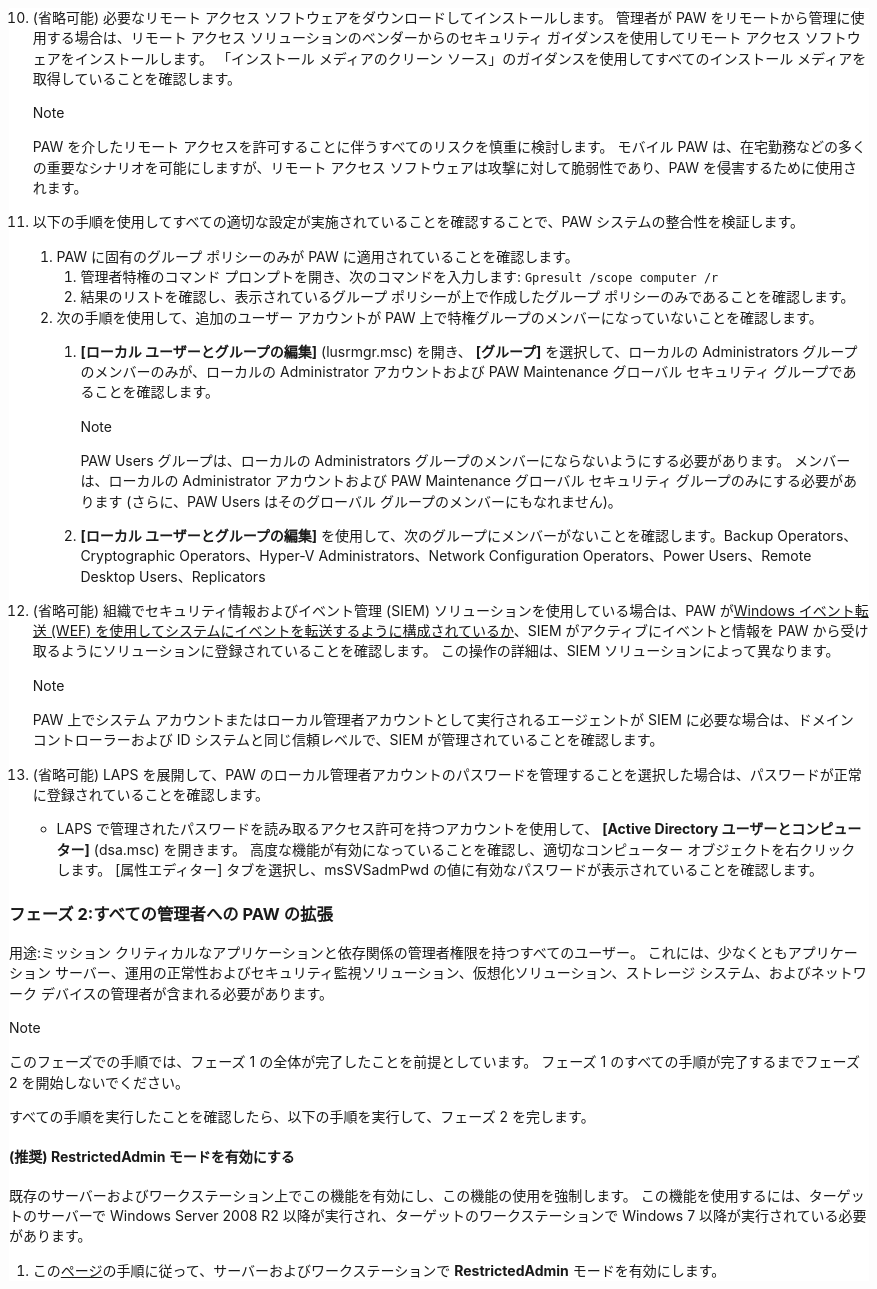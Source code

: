 10. (省略可能) 必要なリモート アクセス ソフトウェアをダウンロードしてインストールします。 管理者が PAW をリモートから管理に使用する場合は、リモート アクセス ソリューションのベンダーからのセキュリティ ガイダンスを使用してリモート アクセス ソフトウェアをインストールします。 「インストール メディアのクリーン ソース」のガイダンスを使用してすべてのインストール メディアを取得していることを確認します。

    > [!NOTE]
    > PAW を介したリモート アクセスを許可することに伴うすべてのリスクを慎重に検討します。  モバイル PAW は、在宅勤務などの多くの重要なシナリオを可能にしますが、リモート アクセス ソフトウェアは攻撃に対して脆弱性であり、PAW を侵害するために使用されます。

11. 以下の手順を使用してすべての適切な設定が実施されていることを確認することで、PAW システムの整合性を検証します。
    1. PAW に固有のグループ ポリシーのみが PAW に適用されていることを確認します。
       1. 管理者特権のコマンド プロンプトを開き、次のコマンドを入力します: `Gpresult /scope computer /r`
       2. 結果のリストを確認し、表示されているグループ ポリシーが上で作成したグループ ポリシーのみであることを確認します。
    2. 次の手順を使用して、追加のユーザー アカウントが PAW 上で特権グループのメンバーになっていないことを確認します。
       1. **[ローカル ユーザーとグループの編集]** (lusrmgr.msc) を開き、 **[グループ]** を選択して、ローカルの Administrators グループのメンバーのみが、ローカルの Administrator アカウントおよび PAW Maintenance グローバル セキュリティ グループであることを確認します。

          > [!NOTE]
          > PAW Users グループは、ローカルの Administrators グループのメンバーにならないようにする必要があります。  メンバーは、ローカルの Administrator アカウントおよび PAW Maintenance グローバル セキュリティ グループのみにする必要があります (さらに、PAW Users はそのグローバル グループのメンバーにもなれません)。

       2. **[ローカル ユーザーとグループの編集]** を使用して、次のグループにメンバーがないことを確認します。Backup Operators、Cryptographic Operators、Hyper-V Administrators、Network Configuration Operators、Power Users、Remote Desktop Users、Replicators

12. (省略可能) 組織でセキュリティ情報およびイベント管理 (SIEM) ソリューションを使用している場合は、PAW が[Windows イベント転送 (WEF) を使用してシステムにイベントを転送するように構成されているか](/archive/blogs/jepayne/monitoring-what-matters-windows-event-forwarding-for-everyone-even-if-you-already-have-a-siem)、SIEM がアクティブにイベントと情報を PAW から受け取るようにソリューションに登録されていることを確認します。  この操作の詳細は、SIEM ソリューションによって異なります。

    > [!NOTE]
    > PAW 上でシステム アカウントまたはローカル管理者アカウントとして実行されるエージェントが SIEM に必要な場合は、ドメイン コントローラーおよび ID システムと同じ信頼レベルで、SIEM が管理されていることを確認します。

13. (省略可能) LAPS を展開して、PAW のローカル管理者アカウントのパスワードを管理することを選択した場合は、パスワードが正常に登録されていることを確認します。

    * LAPS で管理されたパスワードを読み取るアクセス許可を持つアカウントを使用して、 **[Active Directory ユーザーとコンピューター]** (dsa.msc) を開きます。  高度な機能が有効になっていることを確認し、適切なコンピューター オブジェクトを右クリックします。  [属性エディター] タブを選択し、msSVSadmPwd の値に有効なパスワードが表示されていることを確認します。

### <a name="phase-2-extend-paw-to-all-administrators"></a>フェーズ 2:すべての管理者への PAW の拡張

用途:ミッション クリティカルなアプリケーションと依存関係の管理者権限を持つすべてのユーザー。  これには、少なくともアプリケーション サーバー、運用の正常性およびセキュリティ監視ソリューション、仮想化ソリューション、ストレージ システム、およびネットワーク デバイスの管理者が含まれる必要があります。

> [!NOTE]
> このフェーズでの手順では、フェーズ 1 の全体が完了したことを前提としています。  フェーズ 1 のすべての手順が完了するまでフェーズ 2 を開始しないでください。

すべての手順を実行したことを確認したら、以下の手順を実行して、フェーズ 2 を完します。

#### <a name="recommended-enable-restrictedadmin-mode"></a>(推奨) **RestrictedAdmin** モードを有効にする

既存のサーバーおよびワークステーション上でこの機能を有効にし、この機能の使用を強制します。 この機能を使用するには、ターゲットのサーバーで Windows Server 2008 R2 以降が実行され、ターゲットのワークステーションで Windows 7 以降が実行されている必要があります。

1. この[ページ](https://aka.ms/rdpra)の手順に従って、サーバーおよびワークステーションで **RestrictedAdmin** モードを有効にします。
